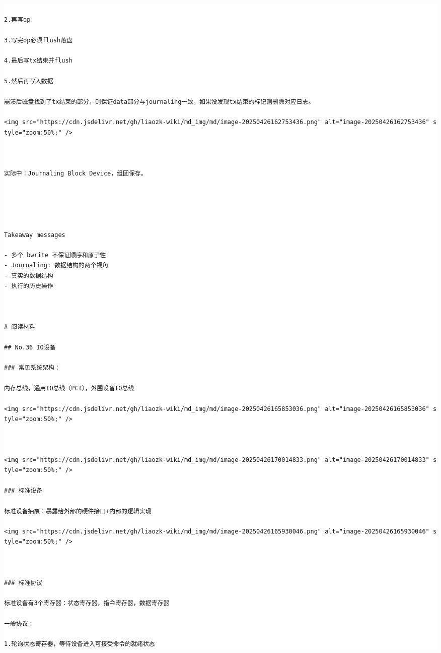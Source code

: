   ```

2.再写op

3.写完op必须flush落盘

4.最后写tx结束并flush

5.然后再写入数据

崩溃后磁盘找到了tx结束的部分，则保证data部分与journaling一致，如果没发现tx结束的标记则删除对应日志。

<img src="https://cdn.jsdelivr.net/gh/liaozk-wiki/md_img/md/image-20250426162753436.png" alt="image-20250426162753436" style="zoom:50%;" />



实际中：Journaling Block Device，组团保存。





Takeaway messages

- 多个 bwrite 不保证顺序和原子性
- Journaling: 数据结构的两个视角
  - 真实的数据结构
  - 执行的历史操作



# 阅读材料

## No.36 IO设备

### 常见系统架构：

内存总线，通用IO总线（PCI），外围设备IO总线

<img src="https://cdn.jsdelivr.net/gh/liaozk-wiki/md_img/md/image-20250426165853036.png" alt="image-20250426165853036" style="zoom:50%;" />



<img src="https://cdn.jsdelivr.net/gh/liaozk-wiki/md_img/md/image-20250426170014833.png" alt="image-20250426170014833" style="zoom:50%;" />

### 标准设备

标准设备抽象：暴露给外部的硬件接口+内部的逻辑实现

<img src="https://cdn.jsdelivr.net/gh/liaozk-wiki/md_img/md/image-20250426165930046.png" alt="image-20250426165930046" style="zoom:50%;" />



### 标准协议

标准设备有3个寄存器：状态寄存器，指令寄存器，数据寄存器

一般协议：

1.轮询状态寄存器，等待设备进入可接受命令的就绪状态
  ```